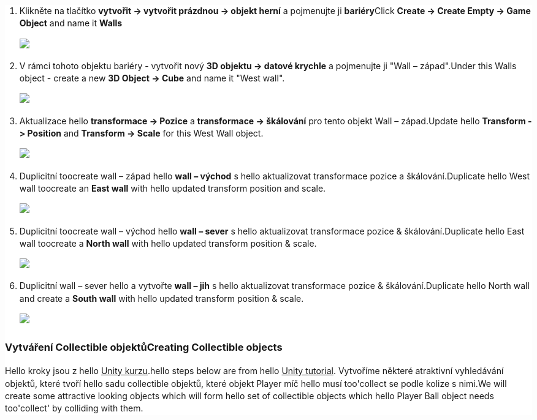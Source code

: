 1. <span data-ttu-id="beb11-150">Klikněte na tlačítko **vytvořit -> vytvořit prázdnou -> objekt herní** a pojmenujte ji **bariéry**</span><span class="sxs-lookup"><span data-stu-id="beb11-150">Click **Create -> Create Empty -> Game Object** and name it **Walls**</span></span>
   
    ![][19]
2. <span data-ttu-id="beb11-151">V rámci tohoto objektu bariéry - vytvořit nový **3D objektu -> datové krychle** a pojmenujte ji "Wall – západ".</span><span class="sxs-lookup"><span data-stu-id="beb11-151">Under this Walls object - create a new **3D Object -> Cube** and name it "West wall".</span></span> 
   
    ![][20]
3. <span data-ttu-id="beb11-152">Aktualizace hello **transformace -> Pozice** a **transformace -> škálování** pro tento objekt Wall – západ.</span><span class="sxs-lookup"><span data-stu-id="beb11-152">Update hello **Transform -> Position** and **Transform -> Scale** for this West Wall object.</span></span> 
   
    ![][21]
4. <span data-ttu-id="beb11-153">Duplicitní toocreate wall – západ hello **wall – východ** s hello aktualizovat transformace pozice a škálování.</span><span class="sxs-lookup"><span data-stu-id="beb11-153">Duplicate hello West wall toocreate an **East wall** with hello updated transform position and scale.</span></span> 
   
    ![][22]
5. <span data-ttu-id="beb11-154">Duplicitní toocreate wall – východ hello **wall – sever** s hello aktualizovat transformace pozice & škálování.</span><span class="sxs-lookup"><span data-stu-id="beb11-154">Duplicate hello East wall toocreate a **North wall** with hello updated transform position & scale.</span></span> 
   
    ![][23]
6. <span data-ttu-id="beb11-155">Duplicitní wall – sever hello a vytvořte **wall – jih** s hello aktualizovat transformace pozice & škálování.</span><span class="sxs-lookup"><span data-stu-id="beb11-155">Duplicate hello North wall and create a **South wall** with hello updated transform position & scale.</span></span> 
   
    ![][24]

### <a name="creating-collectible-objects"></a><span data-ttu-id="beb11-156">Vytváření Collectible objektů</span><span class="sxs-lookup"><span data-stu-id="beb11-156">Creating Collectible objects</span></span>
<span data-ttu-id="beb11-157">Hello kroky jsou z hello [Unity kurzu](https://unity3d.com/learn/tutorials/projects/roll-a-ball/creating-collectables?playlist=17141).</span><span class="sxs-lookup"><span data-stu-id="beb11-157">hello steps below are from hello [Unity tutorial](https://unity3d.com/learn/tutorials/projects/roll-a-ball/creating-collectables?playlist=17141).</span></span> <span data-ttu-id="beb11-158">Vytvoříme některé atraktivní vyhledávání objektů, které tvoří hello sadu collectible objektů, které objekt Player míč hello musí too'collect se podle kolize s nimi.</span><span class="sxs-lookup"><span data-stu-id="beb11-158">We will create some attractive looking objects which will form hello set of collectible objects which hello Player Ball object needs too'collect' by colliding with them.</span></span> 


[1]: ./media/mobile-engagement-unity-roll-a-ball/1.png    
[2]: ./media/mobile-engagement-unity-roll-a-ball/2.png
[3]: ./media/mobile-engagement-unity-roll-a-ball/3.png
[4]: ./media/mobile-engagement-unity-roll-a-ball/4.png
[5]: ./media/mobile-engagement-unity-roll-a-ball/5.png
[6]: ./media/mobile-engagement-unity-roll-a-ball/6.png
[7]: ./media/mobile-engagement-unity-roll-a-ball/7.png
[8]: ./media/mobile-engagement-unity-roll-a-ball/8.png
[9]: ./media/mobile-engagement-unity-roll-a-ball/9.png    
[10]: ./media/mobile-engagement-unity-roll-a-ball/10.png    
[11]: ./media/mobile-engagement-unity-roll-a-ball/11.png    
[12]: ./media/mobile-engagement-unity-roll-a-ball/12.png
[13]: ./media/mobile-engagement-unity-roll-a-ball/13.png
[14]: ./media/mobile-engagement-unity-roll-a-ball/14.png
[15]: ./media/mobile-engagement-unity-roll-a-ball/15.png
[16]: ./media/mobile-engagement-unity-roll-a-ball/16.png
[17]: ./media/mobile-engagement-unity-roll-a-ball/17.png
[18]: ./media/mobile-engagement-unity-roll-a-ball/18.png
[19]: ./media/mobile-engagement-unity-roll-a-ball/19.png    
[20]: ./media/mobile-engagement-unity-roll-a-ball/20.png    
[21]: ./media/mobile-engagement-unity-roll-a-ball/21.png    
[22]: ./media/mobile-engagement-unity-roll-a-ball/22.png    
[23]: ./media/mobile-engagement-unity-roll-a-ball/23.png    
[24]: ./media/mobile-engagement-unity-roll-a-ball/24.png    
[25]: ./media/mobile-engagement-unity-roll-a-ball/25.png    
[26]: ./media/mobile-engagement-unity-roll-a-ball/26.png    
[27]: ./media/mobile-engagement-unity-roll-a-ball/27.png    
[28]: ./media/mobile-engagement-unity-roll-a-ball/28.png    
[29]: ./media/mobile-engagement-unity-roll-a-ball/29.png    
[30]: ./media/mobile-engagement-unity-roll-a-ball/30.png    
[31]: ./media/mobile-engagement-unity-roll-a-ball/31.png    
[32]: ./media/mobile-engagement-unity-roll-a-ball/32.png    
[33]: ./media/mobile-engagement-unity-roll-a-ball/33.png    
[34]: ./media/mobile-engagement-unity-roll-a-ball/34.png    
[35]: ./media/mobile-engagement-unity-roll-a-ball/35.png    
[36]: ./media/mobile-engagement-unity-roll-a-ball/36.png    
[37]: ./media/mobile-engagement-unity-roll-a-ball/37.png    
[38]: ./media/mobile-engagement-unity-roll-a-ball/38.png    
[51]: ./media/mobile-engagement-unity-roll-a-ball/new-project.png
[52]: ./media/mobile-engagement-unity-roll-a-ball/new-project-properties.png
[53]: ./media/mobile-engagement-unity-roll-a-ball/save-scene.png